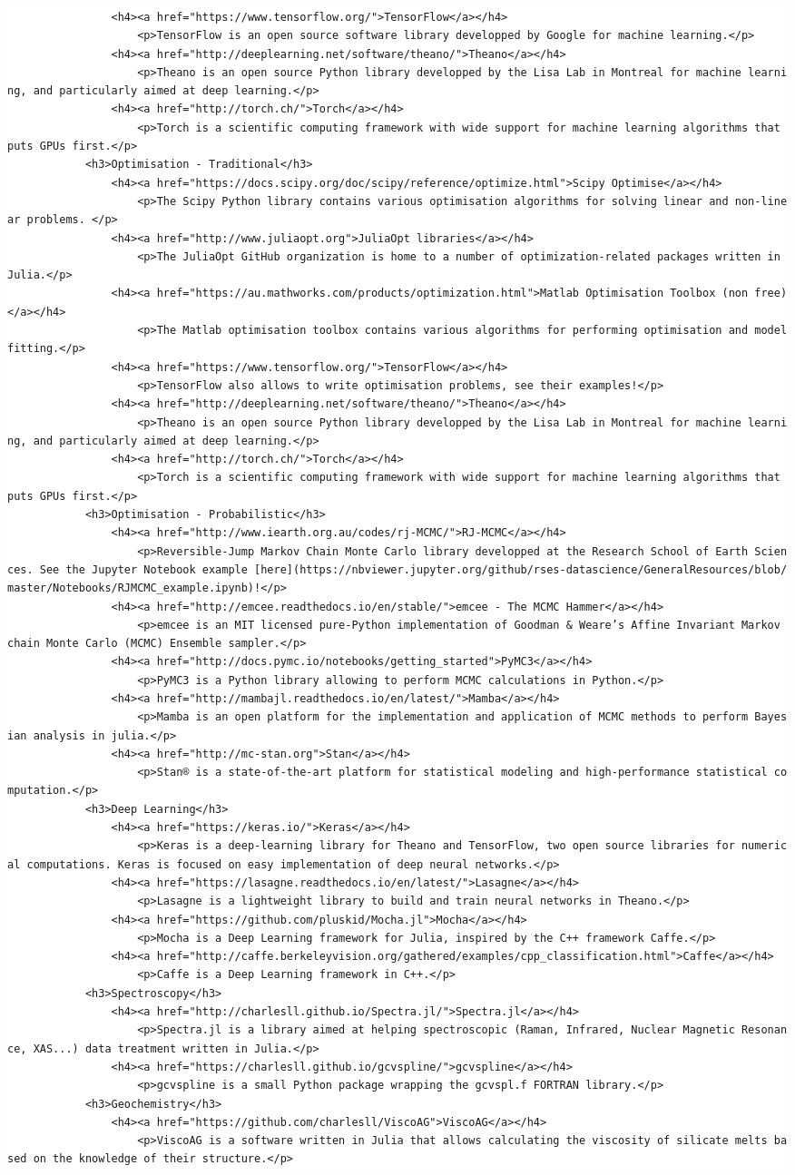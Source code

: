 					<h4><a href="https://www.tensorflow.org/">TensorFlow</a></h4>
						<p>TensorFlow is an open source software library developped by Google for machine learning.</p>
					<h4><a href="http://deeplearning.net/software/theano/">Theano</a></h4>
						<p>Theano is an open source Python library developped by the Lisa Lab in Montreal for machine learning, and particularly aimed at deep learning.</p>
					<h4><a href="http://torch.ch/">Torch</a></h4>
						<p>Torch is a scientific computing framework with wide support for machine learning algorithms that puts GPUs first.</p>
				<h3>Optimisation - Traditional</h3>
					<h4><a href="https://docs.scipy.org/doc/scipy/reference/optimize.html">Scipy Optimise</a></h4>
						<p>The Scipy Python library contains various optimisation algorithms for solving linear and non-linear problems. </p>
					<h4><a href="http://www.juliaopt.org">JuliaOpt libraries</a></h4>
						<p>The JuliaOpt GitHub organization is home to a number of optimization-related packages written in Julia.</p>	
					<h4><a href="https://au.mathworks.com/products/optimization.html">Matlab Optimisation Toolbox (non free)</a></h4>
						<p>The Matlab optimisation toolbox contains various algorithms for performing optimisation and model fitting.</p>
					<h4><a href="https://www.tensorflow.org/">TensorFlow</a></h4>
						<p>TensorFlow also allows to write optimisation problems, see their examples!</p>
					<h4><a href="http://deeplearning.net/software/theano/">Theano</a></h4>
						<p>Theano is an open source Python library developped by the Lisa Lab in Montreal for machine learning, and particularly aimed at deep learning.</p>
					<h4><a href="http://torch.ch/">Torch</a></h4>
						<p>Torch is a scientific computing framework with wide support for machine learning algorithms that puts GPUs first.</p>
				<h3>Optimisation - Probabilistic</h3>
					<h4><a href="http://www.iearth.org.au/codes/rj-MCMC/">RJ-MCMC</a></h4>
						<p>Reversible-Jump Markov Chain Monte Carlo library developped at the Research School of Earth Sciences. See the Jupyter Notebook example [here](https://nbviewer.jupyter.org/github/rses-datascience/GeneralResources/blob/master/Notebooks/RJMCMC_example.ipynb)!</p>
					<h4><a href="http://emcee.readthedocs.io/en/stable/">emcee - The MCMC Hammer</a></h4>
						<p>emcee is an MIT licensed pure-Python implementation of Goodman & Weare’s Affine Invariant Markov chain Monte Carlo (MCMC) Ensemble sampler.</p>
					<h4><a href="http://docs.pymc.io/notebooks/getting_started">PyMC3</a></h4>
						<p>PyMC3 is a Python library allowing to perform MCMC calculations in Python.</p>
					<h4><a href="http://mambajl.readthedocs.io/en/latest/">Mamba</a></h4>
						<p>Mamba is an open platform for the implementation and application of MCMC methods to perform Bayesian analysis in julia.</p>
					<h4><a href="http://mc-stan.org">Stan</a></h4>
						<p>Stan® is a state-of-the-art platform for statistical modeling and high-performance statistical computation.</p>
				<h3>Deep Learning</h3>
					<h4><a href="https://keras.io/">Keras</a></h4>
						<p>Keras is a deep-learning library for Theano and TensorFlow, two open source libraries for numerical computations. Keras is focused on easy implementation of deep neural networks.</p>
					<h4><a href="https://lasagne.readthedocs.io/en/latest/">Lasagne</a></h4>
						<p>Lasagne is a lightweight library to build and train neural networks in Theano.</p>
					<h4><a href="https://github.com/pluskid/Mocha.jl">Mocha</a></h4>
						<p>Mocha is a Deep Learning framework for Julia, inspired by the C++ framework Caffe.</p>
					<h4><a href="http://caffe.berkeleyvision.org/gathered/examples/cpp_classification.html">Caffe</a></h4>
						<p>Caffe is a Deep Learning framework in C++.</p>
				<h3>Spectroscopy</h3>
					<h4><a href="http://charlesll.github.io/Spectra.jl/">Spectra.jl</a></h4>
						<p>Spectra.jl is a library aimed at helping spectroscopic (Raman, Infrared, Nuclear Magnetic Resonance, XAS...) data treatment written in Julia.</p>
					<h4><a href="https://charlesll.github.io/gcvspline/">gcvspline</a></h4>
						<p>gcvspline is a small Python package wrapping the gcvspl.f FORTRAN library.</p>
				<h3>Geochemistry</h3>
					<h4><a href="https://github.com/charlesll/ViscoAG">ViscoAG</a></h4>
						<p>ViscoAG is a software written in Julia that allows calculating the viscosity of silicate melts based on the knowledge of their structure.</p>